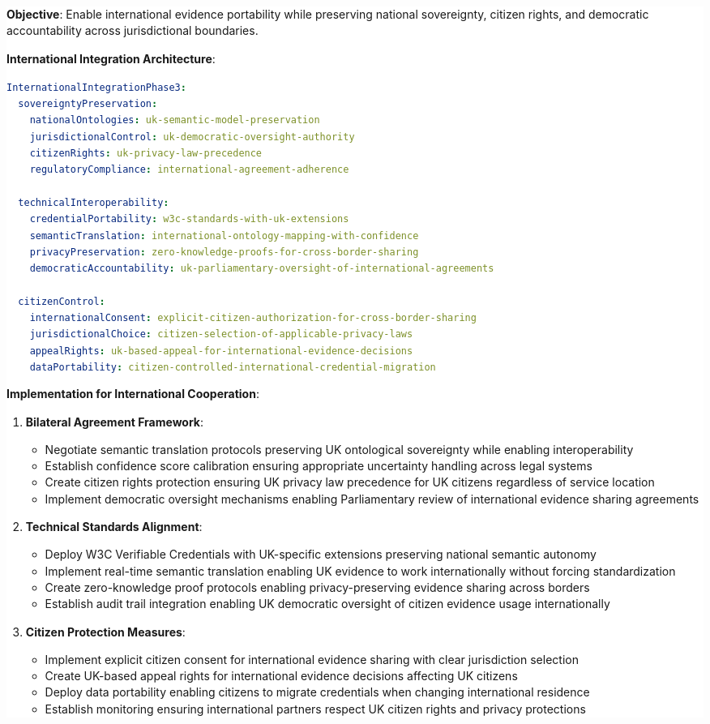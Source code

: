 **Objective**: Enable international evidence portability while preserving national sovereignty, citizen rights, and democratic accountability across jurisdictional boundaries.

**International Integration Architecture**:

```yaml
InternationalIntegrationPhase3:
  sovereigntyPreservation:
    nationalOntologies: uk-semantic-model-preservation
    jurisdictionalControl: uk-democratic-oversight-authority
    citizenRights: uk-privacy-law-precedence
    regulatoryCompliance: international-agreement-adherence
    
  technicalInteroperability:
    credentialPortability: w3c-standards-with-uk-extensions
    semanticTranslation: international-ontology-mapping-with-confidence
    privacyPreservation: zero-knowledge-proofs-for-cross-border-sharing
    democraticAccountability: uk-parliamentary-oversight-of-international-agreements
    
  citizenControl:
    internationalConsent: explicit-citizen-authorization-for-cross-border-sharing
    jurisdictionalChoice: citizen-selection-of-applicable-privacy-laws
    appealRights: uk-based-appeal-for-international-evidence-decisions
    dataPortability: citizen-controlled-international-credential-migration
```

**Implementation for International Cooperation**:

1. **Bilateral Agreement Framework**:
   - Negotiate semantic translation protocols preserving UK ontological sovereignty while enabling interoperability
   - Establish confidence score calibration ensuring appropriate uncertainty handling across legal systems
   - Create citizen rights protection ensuring UK privacy law precedence for UK citizens regardless of service location
   - Implement democratic oversight mechanisms enabling Parliamentary review of international evidence sharing agreements

2. **Technical Standards Alignment**:
   - Deploy W3C Verifiable Credentials with UK-specific extensions preserving national semantic autonomy
   - Implement real-time semantic translation enabling UK evidence to work internationally without forcing standardization
   - Create zero-knowledge proof protocols enabling privacy-preserving evidence sharing across borders
   - Establish audit trail integration enabling UK democratic oversight of citizen evidence usage internationally

3. **Citizen Protection Measures**:
   - Implement explicit citizen consent for international evidence sharing with clear jurisdiction selection
   - Create UK-based appeal rights for international evidence decisions affecting UK citizens
   - Deploy data portability enabling citizens to migrate credentials when changing international residence
   - Establish monitoring ensuring international partners respect UK citizen rights and privacy protections
